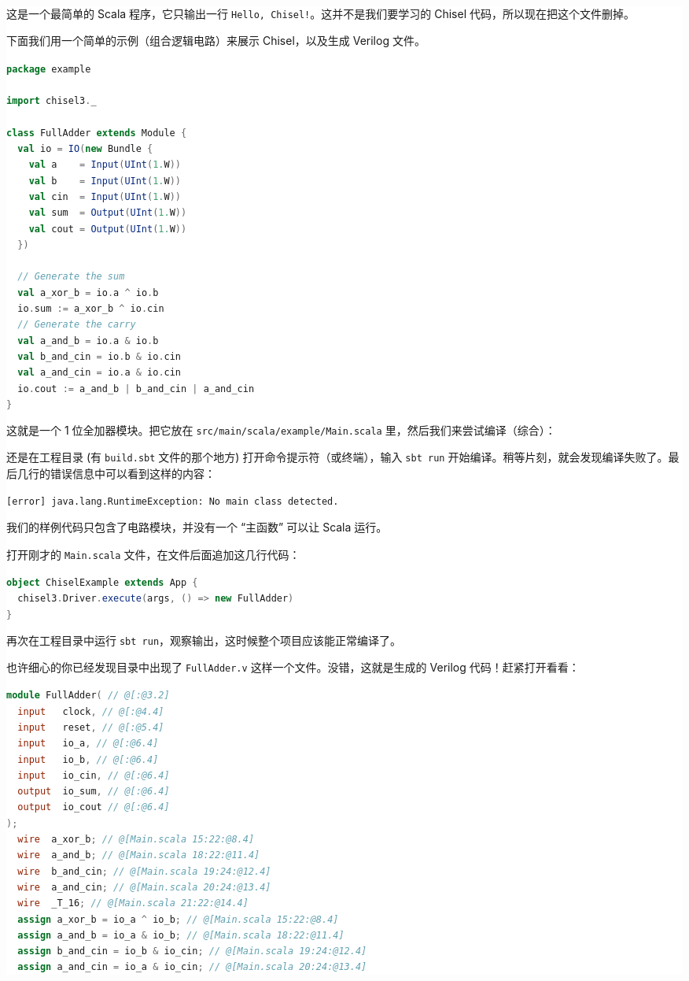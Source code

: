 这是一个最简单的 Scala 程序，它只输出一行 `Hello, Chisel!`。这并不是我们要学习的 Chisel 代码，所以现在把这个文件删掉。

下面我们用一个简单的示例（组合逻辑电路）来展示 Chisel，以及生成 Verilog 文件。

```scala
package example

import chisel3._

class FullAdder extends Module {
  val io = IO(new Bundle {
    val a    = Input(UInt(1.W))
    val b    = Input(UInt(1.W))
    val cin  = Input(UInt(1.W))
    val sum  = Output(UInt(1.W))
    val cout = Output(UInt(1.W))
  })

  // Generate the sum
  val a_xor_b = io.a ^ io.b
  io.sum := a_xor_b ^ io.cin
  // Generate the carry
  val a_and_b = io.a & io.b
  val b_and_cin = io.b & io.cin
  val a_and_cin = io.a & io.cin
  io.cout := a_and_b | b_and_cin | a_and_cin
}
```

这就是一个 1 位全加器模块。把它放在 `src/main/scala/example/Main.scala` 里，然后我们来尝试编译（综合）：

还是在工程目录 (有 `build.sbt` 文件的那个地方) 打开命令提示符（或终端），输入 `sbt run` 开始编译。稍等片刻，就会发现编译失败了。最后几行的错误信息中可以看到这样的内容：

```shell
[error] java.lang.RuntimeException: No main class detected.
```

我们的样例代码只包含了电路模块，并没有一个 “主函数” 可以让 Scala 运行。

打开刚才的 `Main.scala` 文件，在文件后面追加这几行代码：

```scala
object ChiselExample extends App {
  chisel3.Driver.execute(args, () => new FullAdder)
}
```

再次在工程目录中运行 `sbt run`，观察输出，这时候整个项目应该能正常编译了。

也许细心的你已经发现目录中出现了 `FullAdder.v` 这样一个文件。没错，这就是生成的 Verilog 代码！赶紧打开看看：

```verilog
module FullAdder( // @[:@3.2]
  input   clock, // @[:@4.4]
  input   reset, // @[:@5.4]
  input   io_a, // @[:@6.4]
  input   io_b, // @[:@6.4]
  input   io_cin, // @[:@6.4]
  output  io_sum, // @[:@6.4]
  output  io_cout // @[:@6.4]
);
  wire  a_xor_b; // @[Main.scala 15:22:@8.4]
  wire  a_and_b; // @[Main.scala 18:22:@11.4]
  wire  b_and_cin; // @[Main.scala 19:24:@12.4]
  wire  a_and_cin; // @[Main.scala 20:24:@13.4]
  wire  _T_16; // @[Main.scala 21:22:@14.4]
  assign a_xor_b = io_a ^ io_b; // @[Main.scala 15:22:@8.4]
  assign a_and_b = io_a & io_b; // @[Main.scala 18:22:@11.4]
  assign b_and_cin = io_b & io_cin; // @[Main.scala 19:24:@12.4]
  assign a_and_cin = io_a & io_cin; // @[Main.scala 20:24:@13.4]
```